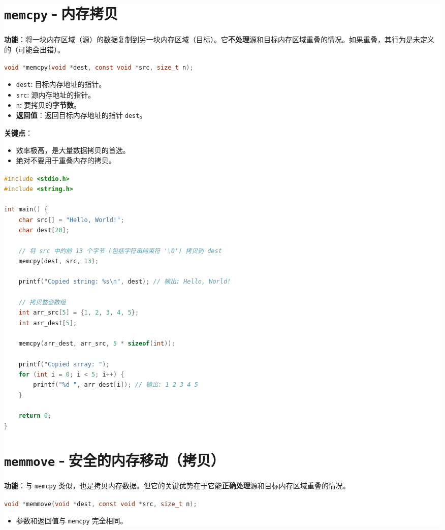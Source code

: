# `memcpy` - 内存拷贝

**功能**：将一块内存区域（源）的数据复制到另一块内存区域（目标）。它**不处理**源和目标内存区域重叠的情况。如果重叠，其行为是未定义的（可能会出错）。

```c
void *memcpy(void *dest, const void *src, size_t n);
```
-   `dest`: 目标内存地址的指针。
-   `src`: 源内存地址的指针。
-   `n`: 要拷贝的**字节数**。
-   **返回值**：返回目标内存地址的指针 `dest`。

**关键点**：
-   效率极高，是大量数据拷贝的首选。
-   绝对不要用于重叠内存的拷贝。

```c
#include <stdio.h>
#include <string.h>

int main() {
    char src[] = "Hello, World!";
    char dest[20];

    // 将 src 中的前 13 个字节 (包括字符串结束符 '\0') 拷贝到 dest
    memcpy(dest, src, 13);

    printf("Copied string: %s\n", dest); // 输出: Hello, World!

    // 拷贝整型数组
    int arr_src[5] = {1, 2, 3, 4, 5};
    int arr_dest[5];

    memcpy(arr_dest, arr_src, 5 * sizeof(int));

    printf("Copied array: ");
    for (int i = 0; i < 5; i++) {
        printf("%d ", arr_dest[i]); // 输出: 1 2 3 4 5
    }

    return 0;
}
```

# `memmove` - 安全的内存移动（拷贝）

**功能**：与 `memcpy` 类似，也是拷贝内存数据。但它的关键优势在于它能**正确处理**源和目标内存区域重叠的情况。

```c
void *memmove(void *dest, const void *src, size_t n);
```
-   参数和返回值与 `memcpy` 完全相同。
